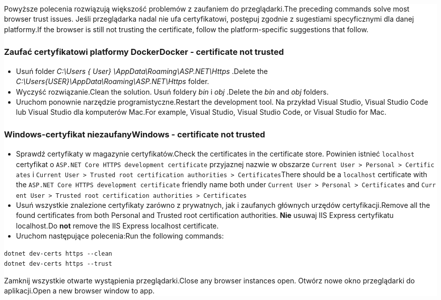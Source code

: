 <span data-ttu-id="f1a9b-276">Powyższe polecenia rozwiązują większość problemów z zaufaniem do przeglądarki.</span><span class="sxs-lookup"><span data-stu-id="f1a9b-276">The preceding commands solve most browser trust issues.</span></span> <span data-ttu-id="f1a9b-277">Jeśli przeglądarka nadal nie ufa certyfikatowi, postępuj zgodnie z sugestiami specyficznymi dla danej platformy.</span><span class="sxs-lookup"><span data-stu-id="f1a9b-277">If the browser is still not trusting the certificate, follow the platform-specific suggestions that follow.</span></span>

### <a name="docker---certificate-not-trusted"></a><span data-ttu-id="f1a9b-278">Zaufać certyfikatowi platformy Docker</span><span class="sxs-lookup"><span data-stu-id="f1a9b-278">Docker - certificate not trusted</span></span>

* <span data-ttu-id="f1a9b-279">Usuń folder *C:\Users \{ User} \AppData\Roaming\ASP.NET\Https* .</span><span class="sxs-lookup"><span data-stu-id="f1a9b-279">Delete the *C:\Users\{USER}\AppData\Roaming\ASP.NET\Https* folder.</span></span>
* <span data-ttu-id="f1a9b-280">Wyczyść rozwiązanie.</span><span class="sxs-lookup"><span data-stu-id="f1a9b-280">Clean the solution.</span></span> <span data-ttu-id="f1a9b-281">Usuń foldery *bin* i *obj* .</span><span class="sxs-lookup"><span data-stu-id="f1a9b-281">Delete the *bin* and *obj* folders.</span></span>
* <span data-ttu-id="f1a9b-282">Uruchom ponownie narzędzie programistyczne.</span><span class="sxs-lookup"><span data-stu-id="f1a9b-282">Restart the development tool.</span></span> <span data-ttu-id="f1a9b-283">Na przykład Visual Studio, Visual Studio Code lub Visual Studio dla komputerów Mac.</span><span class="sxs-lookup"><span data-stu-id="f1a9b-283">For example, Visual Studio, Visual Studio Code, or Visual Studio for Mac.</span></span>

### <a name="windows---certificate-not-trusted"></a><span data-ttu-id="f1a9b-284">Windows-certyfikat niezaufany</span><span class="sxs-lookup"><span data-stu-id="f1a9b-284">Windows - certificate not trusted</span></span>

* <span data-ttu-id="f1a9b-285">Sprawdź certyfikaty w magazynie certyfikatów.</span><span class="sxs-lookup"><span data-stu-id="f1a9b-285">Check the certificates in the certificate store.</span></span> <span data-ttu-id="f1a9b-286">Powinien istnieć `localhost` certyfikat o `ASP.NET Core HTTPS development certificate` przyjaznej nazwie w obszarze `Current User > Personal > Certificates` i `Current User > Trusted root certification authorities > Certificates`</span><span class="sxs-lookup"><span data-stu-id="f1a9b-286">There should be a `localhost` certificate with the `ASP.NET Core HTTPS development certificate` friendly name both under `Current User > Personal > Certificates` and `Current User > Trusted root certification authorities > Certificates`</span></span>
* <span data-ttu-id="f1a9b-287">Usuń wszystkie znalezione certyfikaty zarówno z prywatnych, jak i zaufanych głównych urzędów certyfikacji.</span><span class="sxs-lookup"><span data-stu-id="f1a9b-287">Remove all the found certificates from both Personal and Trusted root certification authorities.</span></span> <span data-ttu-id="f1a9b-288">**Nie** usuwaj IIS Express certyfikatu localhost.</span><span class="sxs-lookup"><span data-stu-id="f1a9b-288">Do **not** remove the IIS Express localhost certificate.</span></span>
* <span data-ttu-id="f1a9b-289">Uruchom następujące polecenia:</span><span class="sxs-lookup"><span data-stu-id="f1a9b-289">Run the following commands:</span></span>

```dotnetcli
dotnet dev-certs https --clean
dotnet dev-certs https --trust
```

<span data-ttu-id="f1a9b-290">Zamknij wszystkie otwarte wystąpienia przeglądarki.</span><span class="sxs-lookup"><span data-stu-id="f1a9b-290">Close any browser instances open.</span></span> <span data-ttu-id="f1a9b-291">Otwórz nowe okno przeglądarki do aplikacji.</span><span class="sxs-lookup"><span data-stu-id="f1a9b-291">Open a new browser window to app.</span></span>
